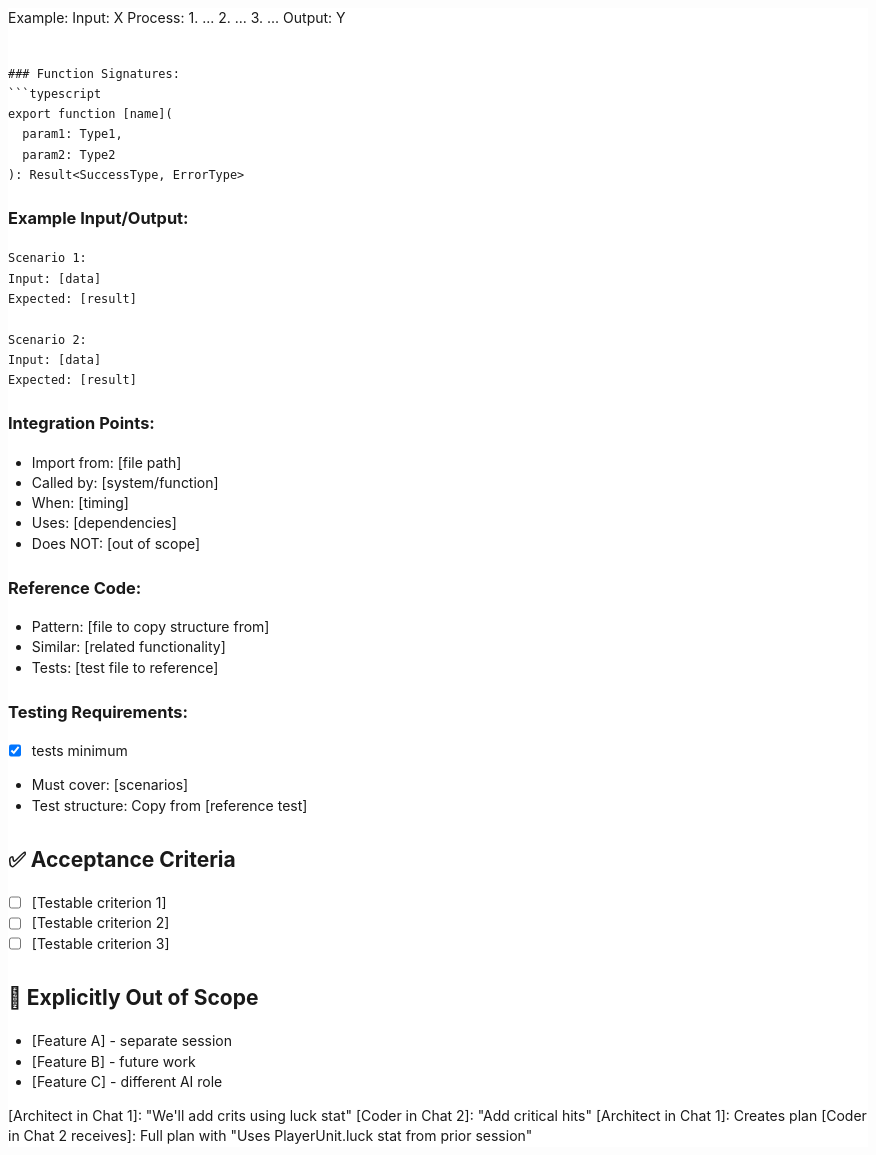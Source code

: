 Example:
Input: X
Process: 1. ... 2. ... 3. ...
Output: Y
```

### Function Signatures:
```typescript
export function [name](
  param1: Type1,
  param2: Type2
): Result<SuccessType, ErrorType>
```

### Example Input/Output:
```
Scenario 1:
Input: [data]
Expected: [result]

Scenario 2:
Input: [data]
Expected: [result]
```

### Integration Points:
- Import from: [file path]
- Called by: [system/function]
- When: [timing]
- Uses: [dependencies]
- Does NOT: [out of scope]

### Reference Code:
- Pattern: [file to copy structure from]
- Similar: [related functionality]
- Tests: [test file to reference]

### Testing Requirements:
- [X] tests minimum
- Must cover: [scenarios]
- Test structure: Copy from [reference test]

## ✅ Acceptance Criteria
- [ ] [Testable criterion 1]
- [ ] [Testable criterion 2]
- [ ] [Testable criterion 3]

## 🚫 Explicitly Out of Scope
- [Feature A] - separate session
- [Feature B] - future work
- [Feature C] - different AI role


[Architect in Chat 1]: "We'll add crits using luck stat"
[Coder in Chat 2]: "Add critical hits"
[Architect in Chat 1]: Creates plan
[Coder in Chat 2 receives]: Full plan with "Uses PlayerUnit.luck stat from prior session"